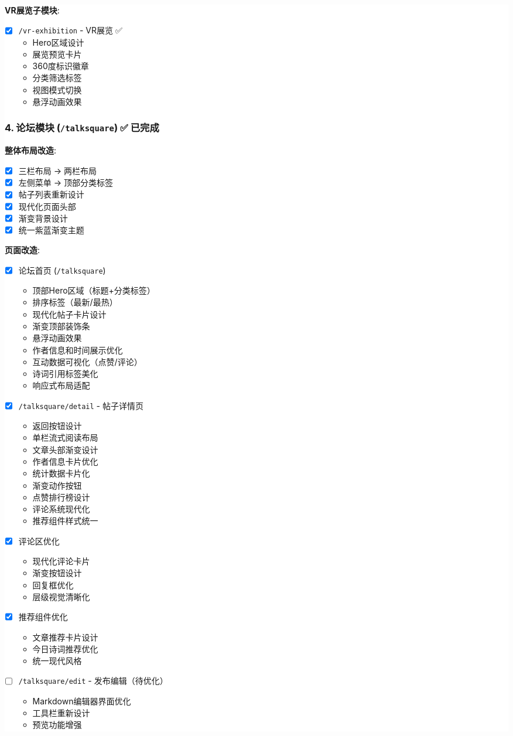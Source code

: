**VR展览子模块**:
- [x] `/vr-exhibition` - VR展览 ✅
  - Hero区域设计
  - 展览预览卡片
  - 360度标识徽章
  - 分类筛选标签
  - 视图模式切换
  - 悬浮动画效果

### 4. 论坛模块 (`/talksquare`) ✅ 已完成
**整体布局改造**:
- [x] 三栏布局 → 两栏布局
- [x] 左侧菜单 → 顶部分类标签
- [x] 帖子列表重新设计
- [x] 现代化页面头部
- [x] 渐变背景设计
- [x] 统一紫蓝渐变主题

**页面改造**:
- [x] 论坛首页 (`/talksquare`)
  - 顶部Hero区域（标题+分类标签）
  - 排序标签（最新/最热）
  - 现代化帖子卡片设计
  - 渐变顶部装饰条
  - 悬浮动画效果
  - 作者信息和时间展示优化
  - 互动数据可视化（点赞/评论）
  - 诗词引用标签美化
  - 响应式布局适配
  
- [x] `/talksquare/detail` - 帖子详情页
  - 返回按钮设计
  - 单栏流式阅读布局
  - 文章头部渐变设计
  - 作者信息卡片优化
  - 统计数据卡片化
  - 渐变动作按钮
  - 点赞排行榜设计
  - 评论系统现代化
  - 推荐组件样式统一
  
- [x] 评论区优化
  - 现代化评论卡片
  - 渐变按钮设计
  - 回复框优化
  - 层级视觉清晰化
  
- [x] 推荐组件优化
  - 文章推荐卡片设计
  - 今日诗词推荐优化
  - 统一现代风格
  
- [ ] `/talksquare/edit` - 发布编辑（待优化）
  - Markdown编辑器界面优化
  - 工具栏重新设计
  - 预览功能增强
